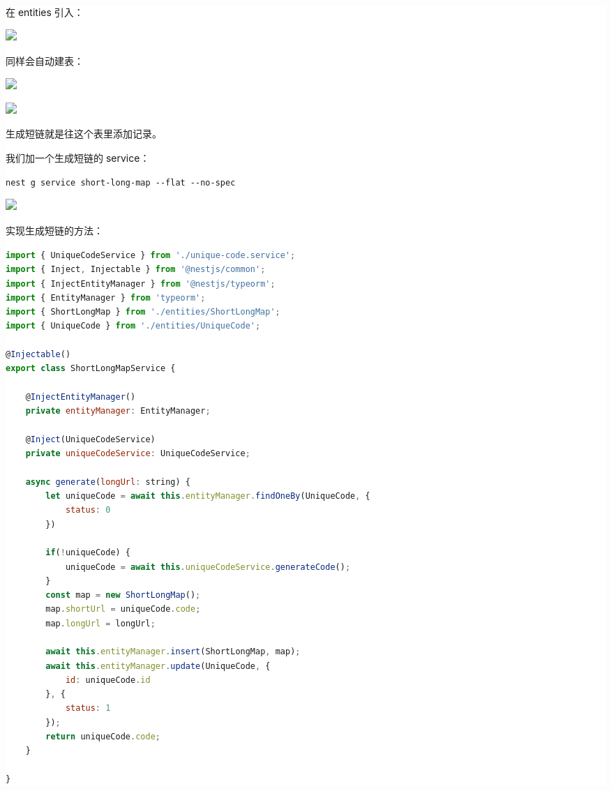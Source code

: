 在 entities 引入：

![](./image/第78章—短链服务自己写一个-35.image#?w=1038\&h=978\&s=196034\&e=png\&b=1f1f1f.png)

同样会自动建表：

![](./image/第78章—短链服务自己写一个-36.image#?w=1668\&h=580\&s=191393\&e=png\&b=181818.png)

![](./image/第78章—短链服务自己写一个-37.image#?w=1126\&h=748\&s=248818\&e=png\&b=eae7e6.png)

生成短链就是往这个表里添加记录。

我们加一个生成短链的 service：

    nest g service short-long-map --flat --no-spec

![](./image/第78章—短链服务自己写一个-38.image#?w=812\&h=102\&s=27748\&e=png\&b=191919.png)

实现生成短链的方法：

```javascript
import { UniqueCodeService } from './unique-code.service';
import { Inject, Injectable } from '@nestjs/common';
import { InjectEntityManager } from '@nestjs/typeorm';
import { EntityManager } from 'typeorm';
import { ShortLongMap } from './entities/ShortLongMap';
import { UniqueCode } from './entities/UniqueCode';

@Injectable()
export class ShortLongMapService {

    @InjectEntityManager()
    private entityManager: EntityManager;

    @Inject(UniqueCodeService)
    private uniqueCodeService: UniqueCodeService;

    async generate(longUrl: string) {
        let uniqueCode = await this.entityManager.findOneBy(UniqueCode, {
            status: 0
        })

        if(!uniqueCode) {
            uniqueCode = await this.uniqueCodeService.generateCode();
        }
        const map = new ShortLongMap();
        map.shortUrl = uniqueCode.code;
        map.longUrl = longUrl;
  
        await this.entityManager.insert(ShortLongMap, map);
        await this.entityManager.update(UniqueCode, {
            id: uniqueCode.id
        }, {
            status: 1
        });
        return uniqueCode.code;
    }

}
```
